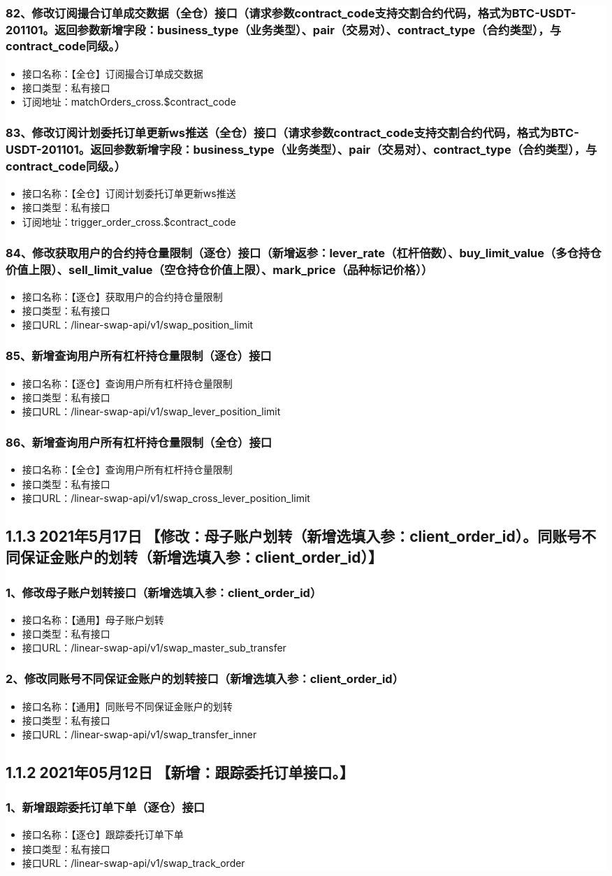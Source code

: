 ### 82、修改订阅撮合订单成交数据（全仓）接口（请求参数contract_code支持交割合约代码，格式为BTC-USDT-201101。返回参数新增字段：business_type（业务类型）、pair（交易对）、contract_type（合约类型），与contract_code同级。）
 - 接口名称：【全仓】订阅撮合订单成交数据
 - 接口类型：私有接口
 - 订阅地址：matchOrders_cross.$contract_code

### 83、修改订阅计划委托订单更新ws推送（全仓）接口（请求参数contract_code支持交割合约代码，格式为BTC-USDT-201101。返回参数新增字段：business_type（业务类型）、pair（交易对）、contract_type（合约类型），与contract_code同级。）
 - 接口名称：【全仓】订阅计划委托订单更新ws推送
 - 接口类型：私有接口
 - 订阅地址：trigger_order_cross.$contract_code

### 84、修改获取用户的合约持仓量限制（逐仓）接口（新增返参：lever_rate（杠杆倍数）、buy_limit_value（多仓持仓价值上限）、sell_limit_value（空仓持仓价值上限）、mark_price（品种标记价格））
 - 接口名称：【逐仓】获取用户的合约持仓量限制
 - 接口类型：私有接口
 - 接口URL：/linear-swap-api/v1/swap_position_limit

### 85、新增查询用户所有杠杆持仓量限制（逐仓）接口
 - 接口名称：【逐仓】查询用户所有杠杆持仓量限制
 - 接口类型：私有接口
 - 接口URL：/linear-swap-api/v1/swap_lever_position_limit

### 86、新增查询用户所有杠杆持仓量限制（全仓）接口
 - 接口名称：【全仓】查询用户所有杠杆持仓量限制
 - 接口类型：私有接口
 - 接口URL：/linear-swap-api/v1/swap_cross_lever_position_limit

## 1.1.3 2021年5月17日 【修改：母子账户划转（新增选填入参：client_order_id）。同账号不同保证金账户的划转（新增选填入参：client_order_id）】

### 1、修改母子账户划转接口（新增选填入参：client_order_id）
 - 接口名称：【通用】母子账户划转
 - 接口类型：私有接口
 - 接口URL：/linear-swap-api/v1/swap_master_sub_transfer

### 2、修改同账号不同保证金账户的划转接口（新增选填入参：client_order_id）
 - 接口名称：【通用】同账号不同保证金账户的划转
 - 接口类型：私有接口
 - 接口URL：/linear-swap-api/v1/swap_transfer_inner

## 1.1.2 2021年05月12日 【新增：跟踪委托订单接口。】 

### 1、新增跟踪委托订单下单（逐仓）接口
 - 接口名称：【逐仓】跟踪委托订单下单
 - 接口类型：私有接口
 - 接口URL：/linear-swap-api/v1/swap_track_order

